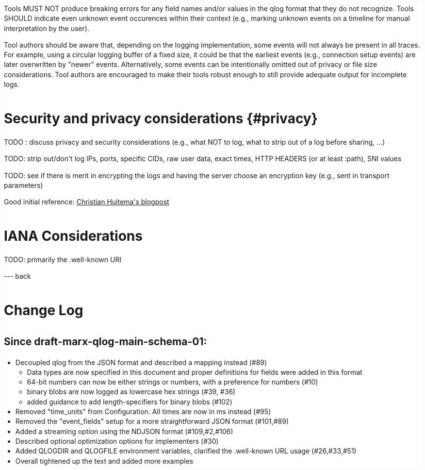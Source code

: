 Tools MUST NOT produce breaking errors for any field names and/or values in the
qlog format that they do not recognize. Tools SHOULD indicate even unknown event
occurences within their context (e.g., marking unknown events on a timeline for
manual interpretation by the user).

Tool authors should be aware that, depending on the logging implementation, some
events will not always be present in all traces. For example, using a circular
logging buffer of a fixed size, it could be that the earliest events (e.g.,
connection setup events) are later overwritten by "newer" events. Alternatively,
some events can be intentionally omitted out of privacy or file size
considerations. Tool authors are encouraged to make their tools robust enough to
still provide adequate output for incomplete logs.

# Security and privacy considerations {#privacy}

TODO : discuss privacy and security considerations (e.g., what NOT to log, what to
strip out of a log before sharing, ...)

TODO: strip out/don't log IPs, ports, specific CIDs, raw user data, exact times,
HTTP HEADERS (or at least :path), SNI values

TODO: see if there is merit in encrypting the logs and having the server choose an
encryption key (e.g., sent in transport parameters)

Good initial reference: [Christian Huitema's
blogpost](https://huitema.wordpress.com/2020/07/21/scrubbing-quic-logs-for-privacy/)

# IANA Considerations

TODO: primarily the .well-known URI

--- back

# Change Log

## Since draft-marx-qlog-main-schema-01:

* Decoupled qlog from the JSON format and described a mapping instead (#89)
    * Data types are now specified in this document and proper definitions for
      fields were added in this format
    * 64-bit numbers can now be either strings or numbers, with a preference for
      numbers (#10)
    * binary blobs are now logged as lowercase hex strings (#39, #36)
    * added guidance to add length-specifiers for binary blobs (#102)
* Removed "time_units" from Configuration. All times are now in ms instead (#95)
* Removed the "event_fields" setup for a more straightforward JSON format
  (#101,#89)
* Added a streaming option using the NDJSON format (#109,#2,#106)
* Described optional optimization options for implementers (#30)
* Added QLOGDIR and QLOGFILE environment variables, clarified the .well-known URL
  usage (#26,#33,#51)
* Overall tightened up the text and added more examples
